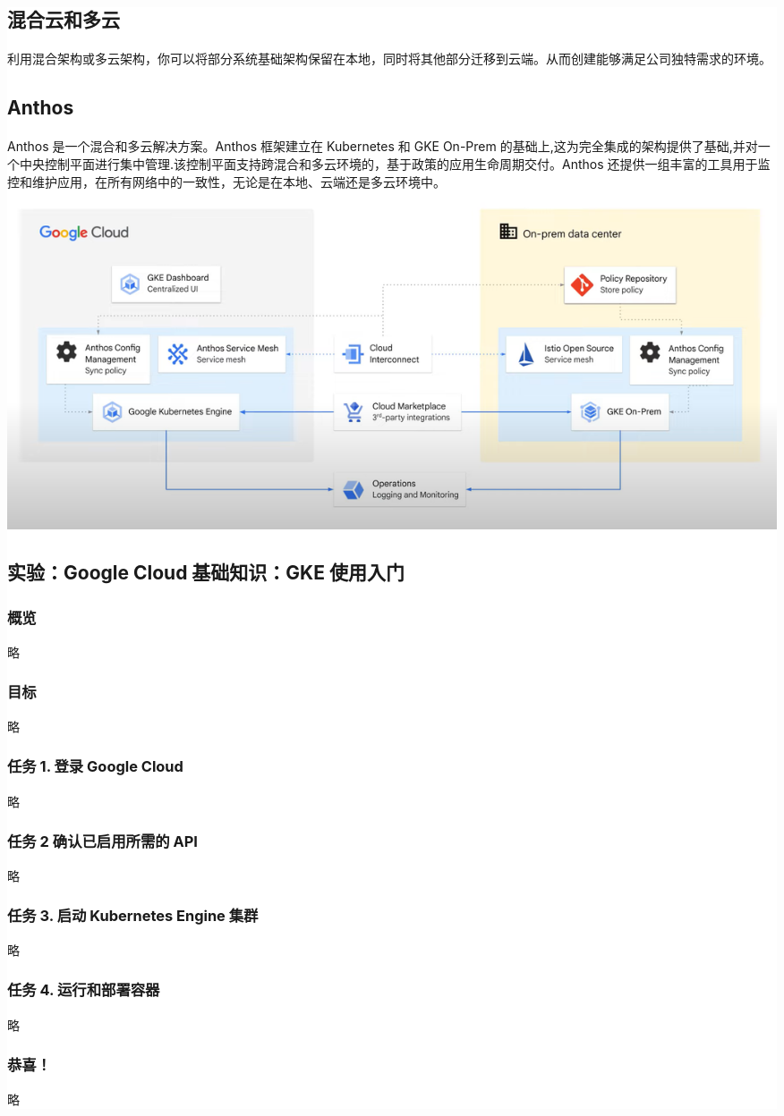 ## 混合云和多云
利用混合架构或多云架构，你可以将部分系统基础架构保留在本地，同时将其他部分迁移到云端。从而创建能够满足公司独特需求的环境。

## Anthos
Anthos 是一个混合和多云解决方案。Anthos 框架建立在 Kubernetes 和 GKE On-Prem 的基础上,这为完全集成的架构提供了基础,并对一个中央控制平面进行集中管理.该控制平面支持跨混合和多云环境的，基于政策的应用生命周期交付。Anthos 还提供一组丰富的工具用于监控和维护应用，在所有网络中的一致性，无论是在本地、云端还是多云环境中。
![Anthos](../images/anthos-001.png)

## 实验：Google Cloud 基础知识：GKE 使用入门
### 概览
略

### 目标
略

### 任务 1. 登录 Google Cloud
略

### 任务 2 确认已启用所需的 API
略

### 任务 3. 启动 Kubernetes Engine 集群
略

### 任务 4. 运行和部署容器
略

### 恭喜！
略
